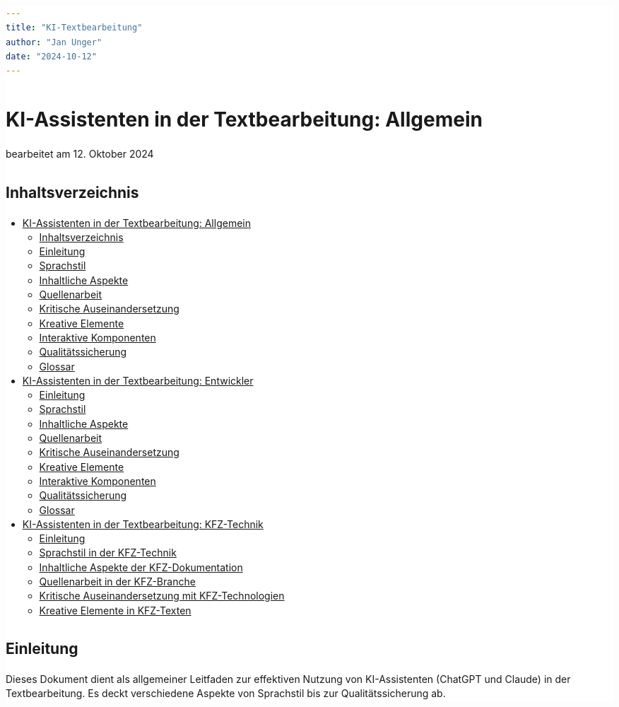 ```yaml
---
title: "KI-Textbearbeitung"
author: "Jan Unger"
date: "2024-10-12"
---
```


# KI-Assistenten in der Textbearbeitung: Allgemein

bearbeitet am 12. Oktober 2024

## Inhaltsverzeichnis

- [KI-Assistenten in der Textbearbeitung: Allgemein](#ki-assistenten-in-der-textbearbeitung-allgemein)
  - [Inhaltsverzeichnis](#inhaltsverzeichnis)
  - [Einleitung](#einleitung)
  - [Sprachstil](#sprachstil)
  - [Inhaltliche Aspekte](#inhaltliche-aspekte)
  - [Quellenarbeit](#quellenarbeit)
  - [Kritische Auseinandersetzung](#kritische-auseinandersetzung)
  - [Kreative Elemente](#kreative-elemente)
  - [Interaktive Komponenten](#interaktive-komponenten)
  - [Qualitätssicherung](#qualitätssicherung)
  - [Glossar](#glossar)
- [KI-Assistenten in der Textbearbeitung: Entwickler](#ki-assistenten-in-der-textbearbeitung-entwickler)
  - [Einleitung](#einleitung-1)
  - [Sprachstil](#sprachstil-1)
  - [Inhaltliche Aspekte](#inhaltliche-aspekte-1)
  - [Quellenarbeit](#quellenarbeit-1)
  - [Kritische Auseinandersetzung](#kritische-auseinandersetzung-1)
  - [Kreative Elemente](#kreative-elemente-1)
  - [Interaktive Komponenten](#interaktive-komponenten-1)
  - [Qualitätssicherung](#qualitätssicherung-1)
  - [Glossar](#glossar-1)
- [KI-Assistenten in der Textbearbeitung: KFZ-Technik](#ki-assistenten-in-der-textbearbeitung-kfz-technik)
  - [Einleitung](#einleitung-2)
  - [Sprachstil in der KFZ-Technik](#sprachstil-in-der-kfz-technik)
  - [Inhaltliche Aspekte der KFZ-Dokumentation](#inhaltliche-aspekte-der-kfz-dokumentation)
  - [Quellenarbeit in der KFZ-Branche](#quellenarbeit-in-der-kfz-branche)
  - [Kritische Auseinandersetzung mit KFZ-Technologien](#kritische-auseinandersetzung-mit-kfz-technologien)
  - [Kreative Elemente in KFZ-Texten](#kreative-elemente-in-kfz-texten)

## Einleitung

Dieses Dokument dient als allgemeiner Leitfaden zur effektiven Nutzung von KI-Assistenten (ChatGPT und Claude) in der Textbearbeitung. Es deckt verschiedene Aspekte von Sprachstil bis zur Qualitätssicherung ab.
